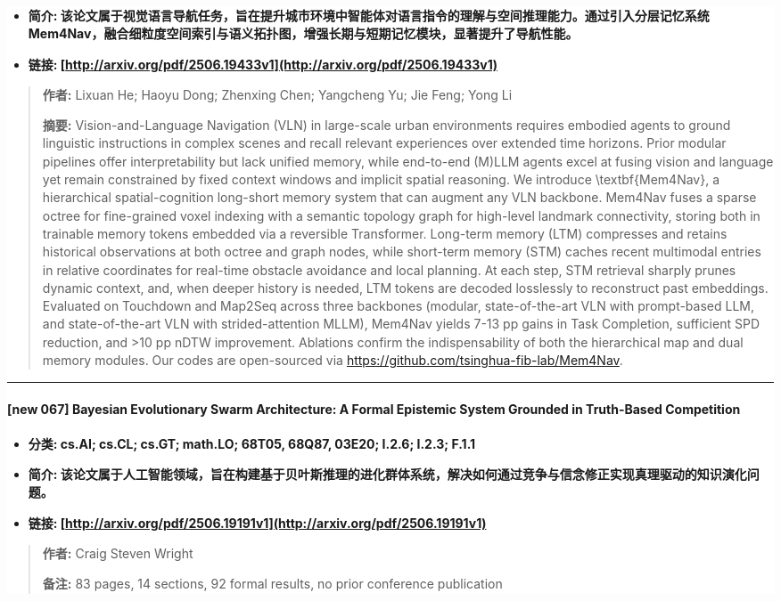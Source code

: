 - **简介: 该论文属于视觉语言导航任务，旨在提升城市环境中智能体对语言指令的理解与空间推理能力。通过引入分层记忆系统Mem4Nav，融合细粒度空间索引与语义拓扑图，增强长期与短期记忆模块，显著提升了导航性能。**

- **链接: [http://arxiv.org/pdf/2506.19433v1](http://arxiv.org/pdf/2506.19433v1)**

> **作者:** Lixuan He; Haoyu Dong; Zhenxing Chen; Yangcheng Yu; Jie Feng; Yong Li
>
> **摘要:** Vision-and-Language Navigation (VLN) in large-scale urban environments requires embodied agents to ground linguistic instructions in complex scenes and recall relevant experiences over extended time horizons. Prior modular pipelines offer interpretability but lack unified memory, while end-to-end (M)LLM agents excel at fusing vision and language yet remain constrained by fixed context windows and implicit spatial reasoning. We introduce \textbf{Mem4Nav}, a hierarchical spatial-cognition long-short memory system that can augment any VLN backbone. Mem4Nav fuses a sparse octree for fine-grained voxel indexing with a semantic topology graph for high-level landmark connectivity, storing both in trainable memory tokens embedded via a reversible Transformer. Long-term memory (LTM) compresses and retains historical observations at both octree and graph nodes, while short-term memory (STM) caches recent multimodal entries in relative coordinates for real-time obstacle avoidance and local planning. At each step, STM retrieval sharply prunes dynamic context, and, when deeper history is needed, LTM tokens are decoded losslessly to reconstruct past embeddings. Evaluated on Touchdown and Map2Seq across three backbones (modular, state-of-the-art VLN with prompt-based LLM, and state-of-the-art VLN with strided-attention MLLM), Mem4Nav yields 7-13 pp gains in Task Completion, sufficient SPD reduction, and >10 pp nDTW improvement. Ablations confirm the indispensability of both the hierarchical map and dual memory modules. Our codes are open-sourced via https://github.com/tsinghua-fib-lab/Mem4Nav.
>
---
#### [new 067] Bayesian Evolutionary Swarm Architecture: A Formal Epistemic System Grounded in Truth-Based Competition
- **分类: cs.AI; cs.CL; cs.GT; math.LO; 68T05, 68Q87, 03E20; I.2.6; I.2.3; F.1.1**

- **简介: 该论文属于人工智能领域，旨在构建基于贝叶斯推理的进化群体系统，解决如何通过竞争与信念修正实现真理驱动的知识演化问题。**

- **链接: [http://arxiv.org/pdf/2506.19191v1](http://arxiv.org/pdf/2506.19191v1)**

> **作者:** Craig Steven Wright
>
> **备注:** 83 pages, 14 sections, 92 formal results, no prior conference publication
>
